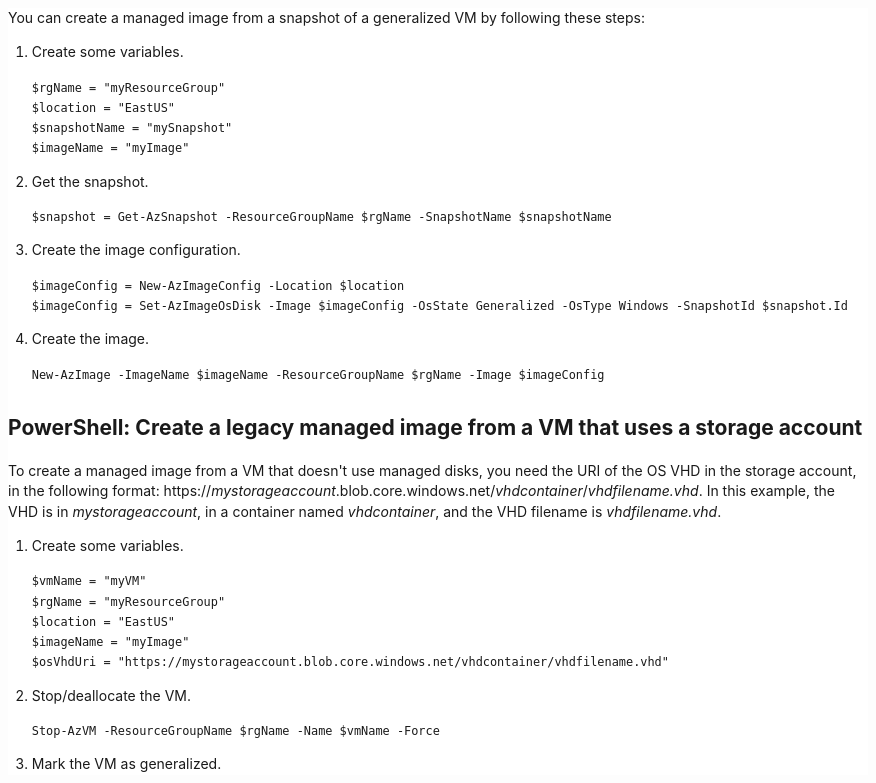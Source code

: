 You can create a managed image from a snapshot of a generalized VM by following these steps:

    
1. Create some variables. 

    ```azurepowershell-interactive
    $rgName = "myResourceGroup"
    $location = "EastUS"
    $snapshotName = "mySnapshot"
    $imageName = "myImage"
    ```

2. Get the snapshot.

   ```azurepowershell-interactive
   $snapshot = Get-AzSnapshot -ResourceGroupName $rgName -SnapshotName $snapshotName
   ```
   
3. Create the image configuration.

    ```azurepowershell-interactive
    $imageConfig = New-AzImageConfig -Location $location
    $imageConfig = Set-AzImageOsDisk -Image $imageConfig -OsState Generalized -OsType Windows -SnapshotId $snapshot.Id
    ```
4. Create the image.

    ```azurepowershell-interactive
    New-AzImage -ImageName $imageName -ResourceGroupName $rgName -Image $imageConfig
    ```


## PowerShell: Create a legacy managed image from a VM that uses a storage account

To create a managed image from a VM that doesn't use managed disks, you need the URI of the OS VHD in the storage account, in the following format: https://*mystorageaccount*.blob.core.windows.net/*vhdcontainer*/*vhdfilename.vhd*. In this example, the VHD is in *mystorageaccount*, in a container named *vhdcontainer*, and the VHD filename is *vhdfilename.vhd*.


1.  Create some variables.

    ```azurepowershell-interactive
    $vmName = "myVM"
    $rgName = "myResourceGroup"
    $location = "EastUS"
    $imageName = "myImage"
    $osVhdUri = "https://mystorageaccount.blob.core.windows.net/vhdcontainer/vhdfilename.vhd"
    ```
2. Stop/deallocate the VM.

    ```azurepowershell-interactive
    Stop-AzVM -ResourceGroupName $rgName -Name $vmName -Force
    ```
    
3. Mark the VM as generalized.
